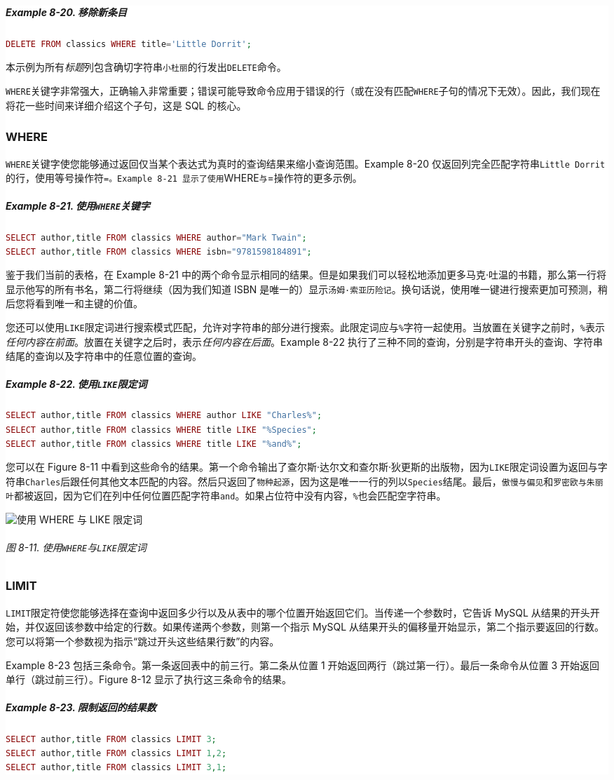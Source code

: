 ##### Example 8-20\. 移除新条目

```php
DELETE FROM classics WHERE title='Little Dorrit';
```

本示例为所有*标题*列包含确切字符串`小杜丽`的行发出`DELETE`命令。

`WHERE`关键字非常强大，正确输入非常重要；错误可能导致命令应用于错误的行（或在没有匹配`WHERE`子句的情况下无效）。因此，我们现在将花一些时间来详细介绍这个子句，这是 SQL 的核心。

### WHERE

`WHERE`关键字使您能够通过返回仅当某个表达式为真时的查询结果来缩小查询范围。Example 8-20 仅返回列完全匹配字符串`Little Dorrit`的行，使用等号操作符`=。Example 8-21 显示了使用`WHERE`与`=操作符的更多示例。

##### Example 8-21\. 使用`WHERE`关键字

```php
SELECT author,title FROM classics WHERE author="Mark Twain";
SELECT author,title FROM classics WHERE isbn="9781598184891";
```

鉴于我们当前的表格，在 Example 8-21 中的两个命令显示相同的结果。但是如果我们可以轻松地添加更多马克·吐温的书籍，那么第一行将显示他写的所有书名，第二行将继续（因为我们知道 ISBN 是唯一的）显示`汤姆·索亚历险记`。换句话说，使用唯一键进行搜索更加可预测，稍后您将看到唯一和主键的价值。

您还可以使用`LIKE`限定词进行搜索模式匹配，允许对字符串的部分进行搜索。此限定词应与`%`字符一起使用。当放置在关键字之前时，`%`表示*任何内容在前面*。放置在关键字之后时，表示*任何内容在后面*。Example 8-22 执行了三种不同的查询，分别是字符串开头的查询、字符串结尾的查询以及字符串中的任意位置的查询。

##### Example 8-22\. 使用`LIKE`限定词

```php
SELECT author,title FROM classics WHERE author LIKE "Charles%";
SELECT author,title FROM classics WHERE title LIKE "%Species";
SELECT author,title FROM classics WHERE title LIKE "%and%";
```

您可以在 Figure 8-11 中看到这些命令的结果。第一个命令输出了查尔斯·达尔文和查尔斯·狄更斯的出版物，因为`LIKE`限定词设置为返回与字符串`Charles`后跟任何其他文本匹配的内容。然后只返回了`物种起源`，因为这是唯一一行的列以`Species`结尾。最后，`傲慢与偏见`和`罗密欧与朱丽叶`都被返回，因为它们在列中任何位置匹配字符串`and`。如果占位符中没有内容，`%`也会匹配空字符串。

![使用 WHERE 与 LIKE 限定词](img/pmj6_0811.png)

###### 图 8-11\. 使用`WHERE`与`LIKE`限定词

### LIMIT

`LIMIT`限定符使您能够选择在查询中返回多少行以及从表中的哪个位置开始返回它们。当传递一个参数时，它告诉 MySQL 从结果的开头开始，并仅返回该参数中给定的行数。如果传递两个参数，则第一个指示 MySQL 从结果开头的偏移量开始显示，第二个指示要返回的行数。您可以将第一个参数视为指示“跳过开头这些结果行数”的内容。

Example 8-23 包括三条命令。第一条返回表中的前三行。第二条从位置 1 开始返回两行（跳过第一行）。最后一条命令从位置 3 开始返回单行（跳过前三行）。Figure 8-12 显示了执行这三条命令的结果。

##### Example 8-23\. 限制返回的结果数

```php
SELECT author,title FROM classics LIMIT 3;
SELECT author,title FROM classics LIMIT 1,2;
SELECT author,title FROM classics LIMIT 3,1;
```
